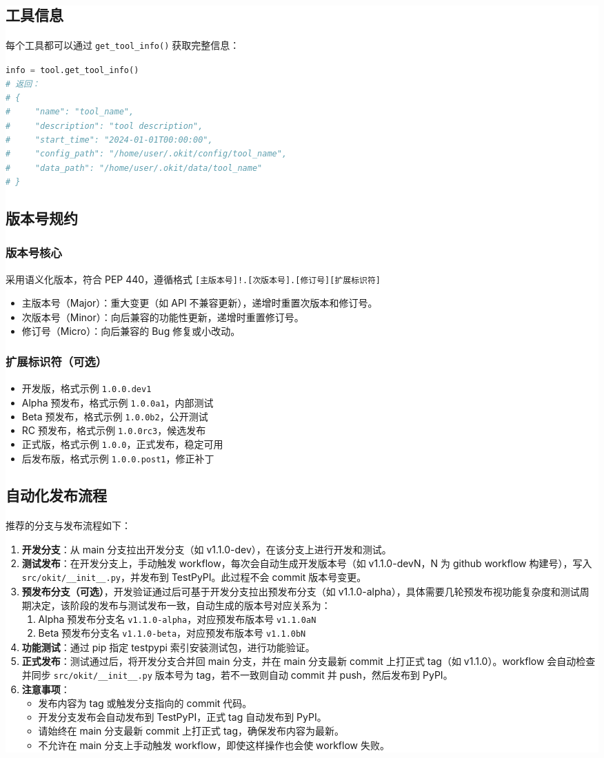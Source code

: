 ## 工具信息

每个工具都可以通过 `get_tool_info()` 获取完整信息：

```python
info = tool.get_tool_info()
# 返回：
# {
#     "name": "tool_name",
#     "description": "tool description", 
#     "start_time": "2024-01-01T00:00:00",
#     "config_path": "/home/user/.okit/config/tool_name",
#     "data_path": "/home/user/.okit/data/tool_name"
# }
```

## 版本号规约

### 版本号核心
采用语义化版本，符合 PEP 440，遵循格式 `[主版本号]!.[次版本号].[修订号][扩展标识符]`
- 主版本号（Major）：重大变更（如 API 不兼容更新），递增时重置次版本和修订号。
- 次版本号（Minor）：向后兼容的功能性更新，递增时重置修订号。
- 修订号（Micro）：向后兼容的 Bug 修复或小改动。

### 扩展标识符（可选）
- 开发版，格式示例 `1.0.0.dev1`
- Alpha 预发布，格式示例 `1.0.0a1`，内部测试
- Beta 预发布，格式示例 `1.0.0b2`，公开测试
- RC 预发布，格式示例 `1.0.0rc3`，候选发布
- 正式版，格式示例 `1.0.0`，正式发布，稳定可用
- 后发布版，格式示例 `1.0.0.post1`，修正补丁

## 自动化发布流程

推荐的分支与发布流程如下：

1. **开发分支**：从 main 分支拉出开发分支（如 v1.1.0-dev），在该分支上进行开发和测试。
2. **测试发布**：在开发分支上，手动触发 workflow，每次会自动生成开发版本号（如 v1.1.0-devN，N 为 github workflow 构建号），写入 `src/okit/__init__.py`，并发布到 TestPyPI。此过程不会 commit 版本号变更。
3. **预发布分支（可选）**，开发验证通过后可基于开发分支拉出预发布分支（如 v1.1.0-alpha），具体需要几轮预发布视功能复杂度和测试周期决定，该阶段的发布与测试发布一致，自动生成的版本号对应关系为：
   1. Alpha 预发布分支名 `v1.1.0-alpha`，对应预发布版本号 `v1.1.0aN`
   2. Beta 预发布分支名 `v1.1.0-beta`，对应预发布版本号 `v1.1.0bN`
4. **功能测试**：通过 pip 指定 testpypi 索引安装测试包，进行功能验证。
5. **正式发布**：测试通过后，将开发分支合并回 main 分支，并在 main 分支最新 commit 上打正式 tag（如 v1.1.0）。workflow 会自动检查并同步 `src/okit/__init__.py` 版本号为 tag，若不一致则自动 commit 并 push，然后发布到 PyPI。
6. **注意事项**：
   - 发布内容为 tag 或触发分支指向的 commit 代码。
   - 开发分支发布会自动发布到 TestPyPI，正式 tag 自动发布到 PyPI。
   - 请始终在 main 分支最新 commit 上打正式 tag，确保发布内容为最新。
   - 不允许在 main 分支上手动触发 workflow，即使这样操作也会使 workflow 失败。

